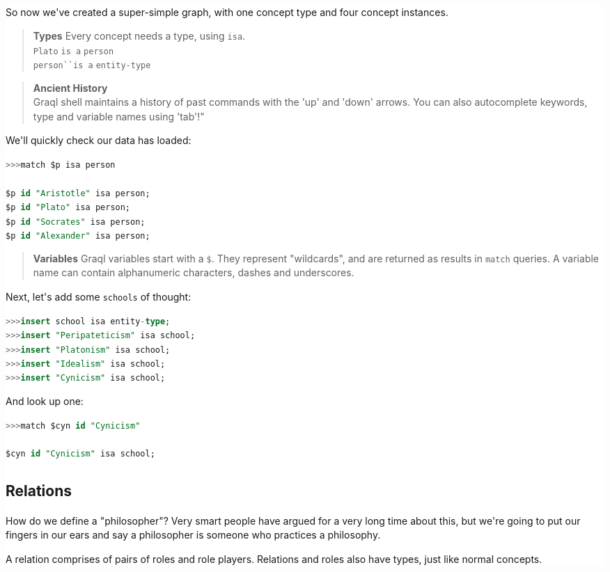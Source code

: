 So now we've created a super-simple graph, with one concept type and four 
concept instances.

> **Types**
> Every concept needs a type, using `isa`.   
> `Plato` `is a` `person`   
> `person``is a` `entity-type`


> **Ancient History**  
> Graql shell maintains a history of past commands with the 'up' and 'down'
> arrows. You can also autocomplete keywords, type and variable names using
> 'tab'!" 

We'll quickly check our data has loaded:

```sql
>>>match $p isa person

$p id "Aristotle" isa person;
$p id "Plato" isa person;
$p id "Socrates" isa person;
$p id "Alexander" isa person;
```

> **Variables**
> Graql variables start with a `$`. They represent "wildcards", and are
> returned as results in `match` queries. A variable name can contain
> alphanumeric characters, dashes and underscores.

Next, let's add some `schools` of thought:

```sql
>>>insert school isa entity-type;
>>>insert "Peripateticism" isa school;
>>>insert "Platonism" isa school;
>>>insert "Idealism" isa school;
>>>insert "Cynicism" isa school;
```

And look up one:

```sql
>>>match $cyn id "Cynicism"

$cyn id "Cynicism" isa school;
```


## Relations

How do we define a "philosopher"? Very smart people have argued for a very long time about this, but we're going to put our fingers in our ears and say a philosopher is someone who practices a philosophy.

A relation comprises of pairs of roles and role players. Relations and roles also have types, just like normal concepts.  
